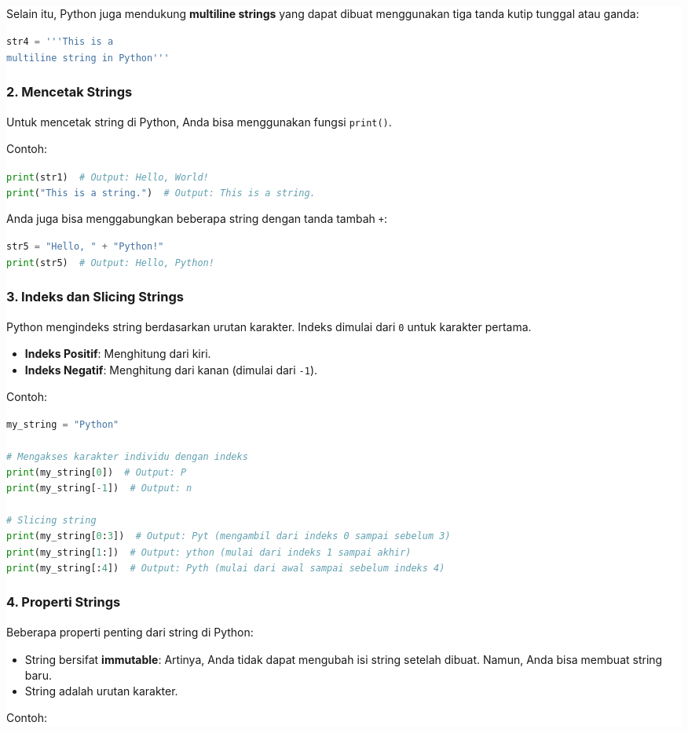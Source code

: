 Selain itu, Python juga mendukung **multiline strings** yang dapat dibuat menggunakan tiga tanda kutip tunggal atau ganda:

```python
str4 = '''This is a 
multiline string in Python'''
```

### 2. **Mencetak Strings**

Untuk mencetak string di Python, Anda bisa menggunakan fungsi `print()`.

Contoh:

```python
print(str1)  # Output: Hello, World!
print("This is a string.")  # Output: This is a string.
```

Anda juga bisa menggabungkan beberapa string dengan tanda tambah `+`:

```python
str5 = "Hello, " + "Python!"
print(str5)  # Output: Hello, Python!
```

### 3. **Indeks dan Slicing Strings**

Python mengindeks string berdasarkan urutan karakter. Indeks dimulai dari `0` untuk karakter pertama.

- **Indeks Positif**: Menghitung dari kiri.
- **Indeks Negatif**: Menghitung dari kanan (dimulai dari `-1`).

Contoh:

```python
my_string = "Python"

# Mengakses karakter individu dengan indeks
print(my_string[0])  # Output: P
print(my_string[-1])  # Output: n

# Slicing string
print(my_string[0:3])  # Output: Pyt (mengambil dari indeks 0 sampai sebelum 3)
print(my_string[1:])  # Output: ython (mulai dari indeks 1 sampai akhir)
print(my_string[:4])  # Output: Pyth (mulai dari awal sampai sebelum indeks 4)
```

### 4. **Properti Strings**

Beberapa properti penting dari string di Python:

- String bersifat **immutable**: Artinya, Anda tidak dapat mengubah isi string setelah dibuat. Namun, Anda bisa membuat string baru.
- String adalah urutan karakter.

Contoh:
